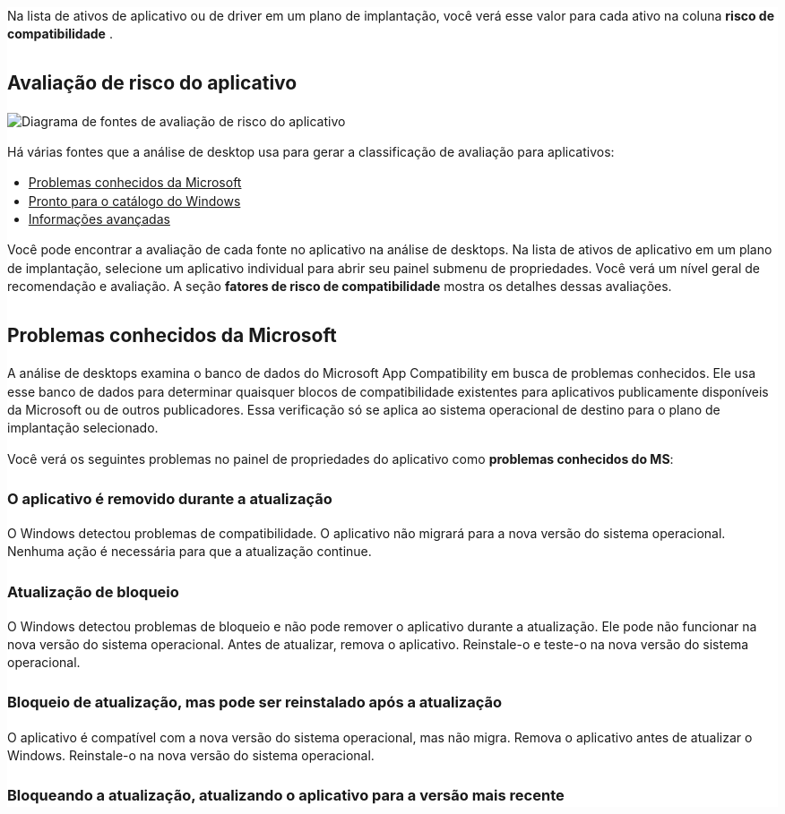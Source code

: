 Na lista de ativos de aplicativo ou de driver em um plano de implantação, você verá esse valor para cada ativo na coluna **risco de compatibilidade** .


## <a name="app-risk-assessment"></a>Avaliação de risco do aplicativo

![Diagrama de fontes de avaliação de risco do aplicativo](media/app-risk-assessment-sources.png)

Há várias fontes que a análise de desktop usa para gerar a classificação de avaliação para aplicativos:

- [Problemas conhecidos da Microsoft](#microsoft-known-issues)
- [Pronto para o catálogo do Windows](#ready-for-windows)
- [Informações avançadas](#advanced-insights)

Você pode encontrar a avaliação de cada fonte no aplicativo na análise de desktops. Na lista de ativos de aplicativo em um plano de implantação, selecione um aplicativo individual para abrir seu painel submenu de propriedades. Você verá um nível geral de recomendação e avaliação. A seção **fatores de risco de compatibilidade** mostra os detalhes dessas avaliações.


## <a name="microsoft-known-issues"></a>Problemas conhecidos da Microsoft

A análise de desktops examina o banco de dados do Microsoft App Compatibility em busca de problemas conhecidos. Ele usa esse banco de dados para determinar quaisquer blocos de compatibilidade existentes para aplicativos publicamente disponíveis da Microsoft ou de outros publicadores. Essa verificação só se aplica ao sistema operacional de destino para o plano de implantação selecionado.

Você verá os seguintes problemas no painel de propriedades do aplicativo como **problemas conhecidos do MS**:

### <a name="application-is-removed-during-upgrade"></a>O aplicativo é removido durante a atualização

O Windows detectou problemas de compatibilidade. O aplicativo não migrará para a nova versão do sistema operacional. Nenhuma ação é necessária para que a atualização continue.

### <a name="blocking-upgrade"></a>Atualização de bloqueio

O Windows detectou problemas de bloqueio e não pode remover o aplicativo durante a atualização. Ele pode não funcionar na nova versão do sistema operacional. Antes de atualizar, remova o aplicativo. Reinstale-o e teste-o na nova versão do sistema operacional.

### <a name="blocking-upgrade-but-can-be-reinstalled-after-upgrading"></a>Bloqueio de atualização, mas pode ser reinstalado após a atualização

O aplicativo é compatível com a nova versão do sistema operacional, mas não migra. Remova o aplicativo antes de atualizar o Windows. Reinstale-o na nova versão do sistema operacional.

### <a name="blocking-upgrade-update-application-to-newest-version"></a>Bloqueando a atualização, atualizando o aplicativo para a versão mais recente
